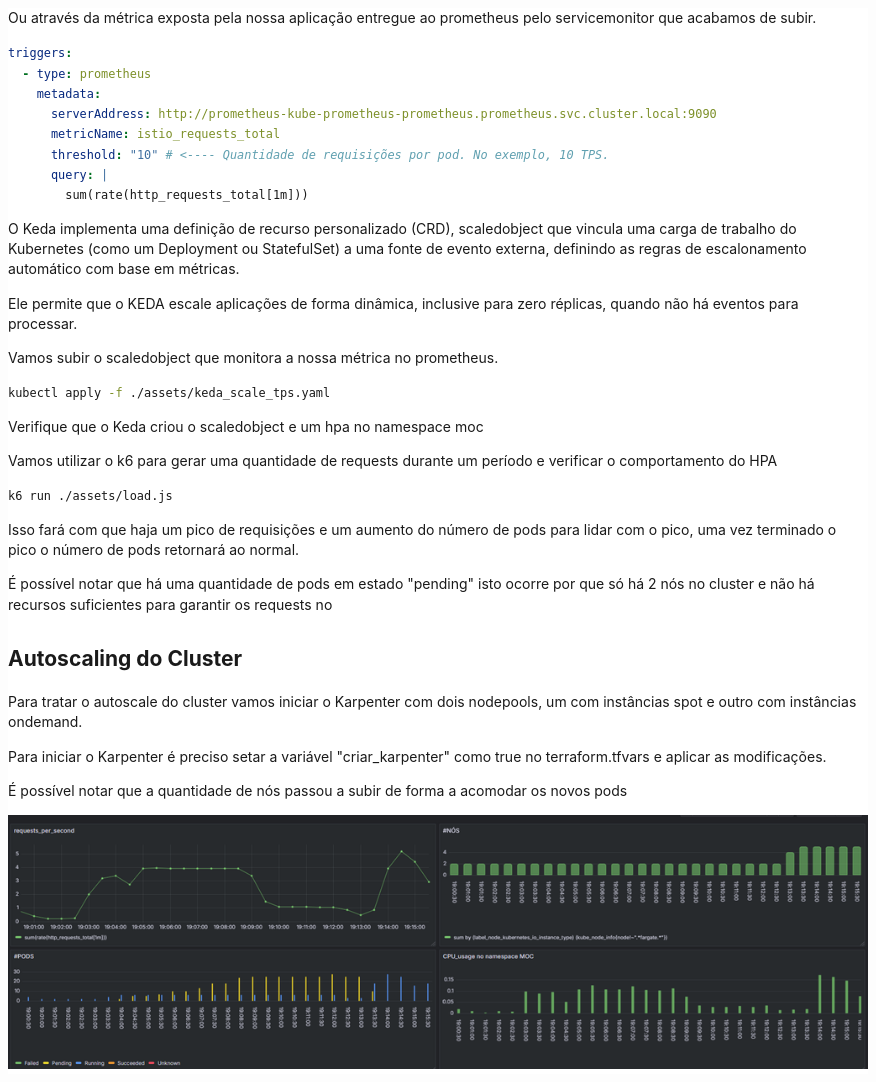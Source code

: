 Ou através da métrica exposta pela nossa aplicação entregue ao prometheus pelo servicemonitor que acabamos de subir. 

```yaml
triggers:
  - type: prometheus
    metadata:
      serverAddress: http://prometheus-kube-prometheus-prometheus.prometheus.svc.cluster.local:9090
      metricName: istio_requests_total 
      threshold: "10" # <---- Quantidade de requisições por pod. No exemplo, 10 TPS. 
      query: |
        sum(rate(http_requests_total[1m]))
```

O Keda implementa uma definição de recurso personalizado (CRD), scaledobject que vincula uma carga de trabalho do Kubernetes (como um Deployment ou StatefulSet) a uma fonte de evento externa, definindo as regras de escalonamento automático com base em métricas. 

Ele permite que o KEDA escale aplicações de forma dinâmica, inclusive para zero réplicas, quando não há eventos para processar.

Vamos subir o scaledobject que monitora a nossa métrica no prometheus.

```bash 
kubectl apply -f ./assets/keda_scale_tps.yaml

```
Verifique que o Keda criou o scaledobject e um hpa no namespace moc

Vamos utilizar o k6 para gerar uma quantidade de requests durante um período e verificar o comportamento do HPA

```bash
k6 run ./assets/load.js
```
Isso fará com que haja um pico de requisições e um aumento do número de pods para lidar com o pico, uma vez terminado o pico o número de pods retornará ao normal. 

É possível notar que há uma quantidade de pods em estado "pending" isto ocorre por que só há 2 nós no cluster e não há recursos suficientes para garantir os requests no 


## Autoscaling do Cluster

Para tratar o autoscale do cluster vamos iniciar o Karpenter com dois nodepools, um com instâncias spot e outro com instâncias ondemand. 

Para iniciar o Karpenter é preciso setar a variável "criar_karpenter" como true no terraform.tfvars e aplicar as modificações. 

É possível notar que a quantidade de nós passou a subir de forma a acomodar os novos pods 

<img title="Karpenter 1"  alt="Alt text" src="./karpenter_nos.png">
